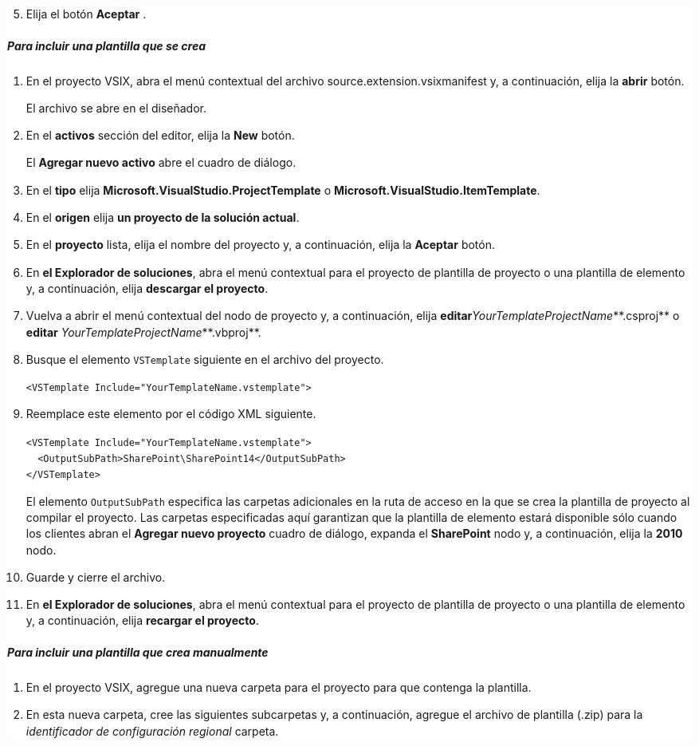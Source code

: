 5.  Elija el botón **Aceptar** .  
  
##### <a name="to-include-a-template-that-you-create"></a>Para incluir una plantilla que se crea  
  
1.  En el proyecto VSIX, abra el menú contextual del archivo source.extension.vsixmanifest y, a continuación, elija la **abrir** botón.  
  
     El archivo se abre en el diseñador.  
  
2.  En el **activos** sección del editor, elija la **New** botón.  
  
     El **Agregar nuevo activo** abre el cuadro de diálogo.  
  
3.  En el **tipo** elija **Microsoft.VisualStudio.ProjectTemplate** o **Microsoft.VisualStudio.ItemTemplate**.  
  
4.  En el **origen** elija **un proyecto de la solución actual**.  
  
5.  En el **proyecto** lista, elija el nombre del proyecto y, a continuación, elija la **Aceptar** botón.  
  
6.  En **el Explorador de soluciones**, abra el menú contextual para el proyecto de plantilla de proyecto o una plantilla de elemento y, a continuación, elija **descargar el proyecto**.  
  
7.  Vuelva a abrir el menú contextual del nodo de proyecto y, a continuación, elija **editar***YourTemplateProjectName***.csproj** o **editar**  *YourTemplateProjectName***.vbproj**.  
  
8.  Busque el elemento `VSTemplate` siguiente en el archivo del proyecto.  
  
    ```  
    <VSTemplate Include="YourTemplateName.vstemplate">  
    ```  
  
9. Reemplace este elemento por el código XML siguiente.  
  
    ```  
    <VSTemplate Include="YourTemplateName.vstemplate">  
      <OutputSubPath>SharePoint\SharePoint14</OutputSubPath>  
    </VSTemplate>  
    ```  
  
     El elemento `OutputSubPath` especifica las carpetas adicionales en la ruta de acceso en la que se crea la plantilla de proyecto al compilar el proyecto. Las carpetas especificadas aquí garantizan que la plantilla de elemento estará disponible sólo cuando los clientes abran el **Agregar nuevo proyecto** cuadro de diálogo, expanda el **SharePoint** nodo y, a continuación, elija la **2010**  nodo.  
  
10. Guarde y cierre el archivo.  
  
11. En **el Explorador de soluciones**, abra el menú contextual para el proyecto de plantilla de proyecto o una plantilla de elemento y, a continuación, elija **recargar el proyecto**.  
  
##### <a name="to-include-a-template-that-you-create-manually"></a>Para incluir una plantilla que crea manualmente  
  
1.  En el proyecto VSIX, agregue una nueva carpeta para el proyecto para que contenga la plantilla.  
  
2.  En esta nueva carpeta, cree las siguientes subcarpetas y, a continuación, agregue el archivo de plantilla (.zip) para la *identificador de configuración regional* carpeta.  
  